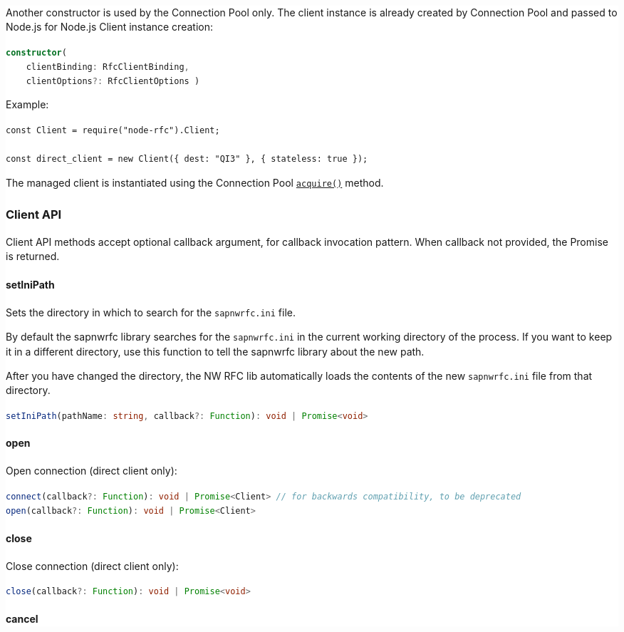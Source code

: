 Another constructor is used by the Connection Pool only. The client instance is already created by Connection Pool
and passed to Node.js for Node.js Client instance creation:

```ts
constructor(
    clientBinding: RfcClientBinding,
    clientOptions?: RfcClientOptions )
```

Example:

```node
const Client = require("node-rfc").Client;

const direct_client = new Client({ dest: "QI3" }, { stateless: true });
```

The managed client is instantiated using the Connection Pool [`acquire()`](#acquire) method.

### Client API

Client API methods accept optional callback argument, for callback invocation pattern. When callback not provided, the Promise is returned.

#### setIniPath

Sets the directory in which to search for the `sapnwrfc.ini` file.

By default the sapnwrfc library searches for the `sapnwrfc.ini` in the current working directory of the process. If you want to keep it in a different directory, use this function to tell the sapnwrfc library about the new path.

After you have changed the directory, the NW RFC lib automatically loads the contents of the new `sapnwrfc.ini` file from that directory.

```ts
setIniPath(pathName: string, callback?: Function): void | Promise<void>
```

#### open

Open connection (direct client only):

```ts
connect(callback?: Function): void | Promise<Client> // for backwards compatibility, to be deprecated
open(callback?: Function): void | Promise<Client>
```

#### close

Close connection (direct client only):

```ts
close(callback?: Function): void | Promise<void>
```

#### cancel
